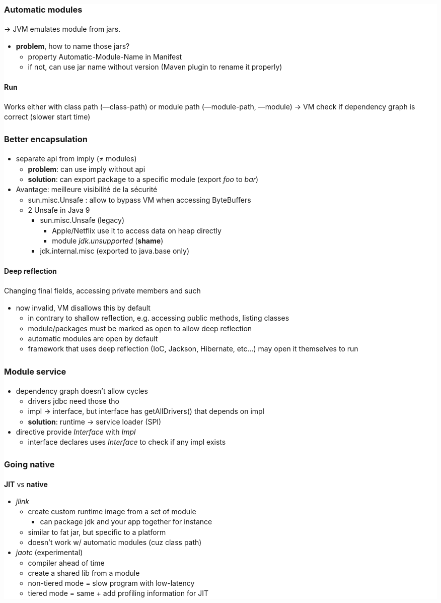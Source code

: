 ### Automatic modules
-> JVM emulates module from jars.
* **problem**, how to name those jars?
	* property Automatic-Module-Name in Manifest
	* if not, can use jar name without version (Maven plugin to rename it properly)
#### Run
Works either with class path (—class-path) 
or module path (—module-path, —module)
	-> VM check if dependency graph is correct (slower start time)

### Better encapsulation
* separate api from imply (≠ modules)
	* **problem**: can use imply without api
	* **solution**: can export package to a specific module (export _foo_ to _bar_)
* Avantage: meilleure visibilité de la sécurité
	* sun.misc.Unsafe : allow to bypass VM when accessing ByteBuffers
	* 2 Unsafe in Java 9
		* sun.misc.Unsafe (legacy)
			* Apple/Netflix use it to access data on heap directly
			* module _jdk.unsupported_ (**shame**)
		* jdk.internal.misc (exported to java.base only)

#### Deep reflection
Changing final fields, accessing private members and such
* now invalid, VM disallows this by default
	* in contrary to shallow reflection, e.g. accessing public methods, listing classes
	* module/packages must be marked as open to allow deep reflection 
	* automatic modules are open by default
	* framework that  uses deep reflection (IoC, Jackson, Hibernate, etc…) may open it themselves to run
### Module service
* dependency graph doesn’t allow cycles
	* drivers jdbc need those tho
	* impl -> interface, but interface has getAllDrivers() that depends on impl
	* **solution**: runtime -> service loader (SPI)
* directive provide _Interface_ with _Impl_
	* interface declares uses _Interface_ to check if any impl exists

### Going native
**JIT** vs **native**
* _jlink_
	* create custom runtime image from a set of module
		* can package jdk and your app together for instance
	* similar to fat jar, but specific to a platform
	* doesn’t work w/ automatic modules (cuz class path)
* _jaotc_ (experimental)
	* compiler ahead of time
	* create a shared lib from a module
	* non-tiered mode = slow program with low-latency
	* tiered mode = same + add profiling information for JIT

